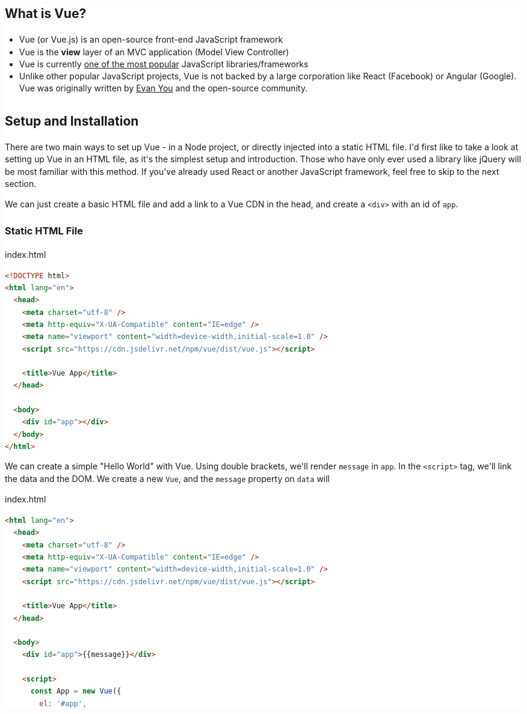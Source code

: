 ## What is Vue?

- Vue (or Vue.js) is an open-source front-end JavaScript framework
- Vue is the **view** layer of an MVC application (Model View Controller)
- Vue is currently [one of the most popular](https://github.com/vuejs/vue) JavaScript libraries/frameworks
- Unlike other popular JavaScript projects, Vue is not backed by a large corporation like React (Facebook) or Angular (Google). Vue was originally written by [Evan You](https://github.com/yyx990803) and the open-source community.

## Setup and Installation

There are two main ways to set up Vue - in a Node project, or directly injected into a static HTML file. I'd first like to take a look at setting up Vue in an HTML file, as it's the simplest setup and introduction. Those who have only ever used a library like jQuery will be most familiar with this method. If you've already used React or another JavaScript framework, feel free to skip to the next section.

We can just create a basic HTML file and add a link to a Vue CDN in the head, and create a `<div>` with an id of `app`.

### Static HTML File

<div class="filename">index.html</div>

```html
<!DOCTYPE html>
<html lang="en">
  <head>
    <meta charset="utf-8" />
    <meta http-equiv="X-UA-Compatible" content="IE=edge" />
    <meta name="viewport" content="width=device-width,initial-scale=1.0" />
    <script src="https://cdn.jsdelivr.net/npm/vue/dist/vue.js"></script>

    <title>Vue App</title>
  </head>

  <body>
    <div id="app"></div>
  </body>
</html>
```

We can create a simple "Hello World" with Vue. Using double brackets, we'll render `message` in `app`. In the `<script>` tag, we'll link the data and the DOM. We create a new `Vue`, and the `message` property on `data` will

<div class="filename">index.html</div>

```html
<html lang="en">
  <head>
    <meta charset="utf-8" />
    <meta http-equiv="X-UA-Compatible" content="IE=edge" />
    <meta name="viewport" content="width=device-width,initial-scale=1.0" />
    <script src="https://cdn.jsdelivr.net/npm/vue/dist/vue.js"></script>

    <title>Vue App</title>
  </head>

  <body>
    <div id="app">{{message}}</div>

    <script>
      const App = new Vue({
        el: '#app',
```